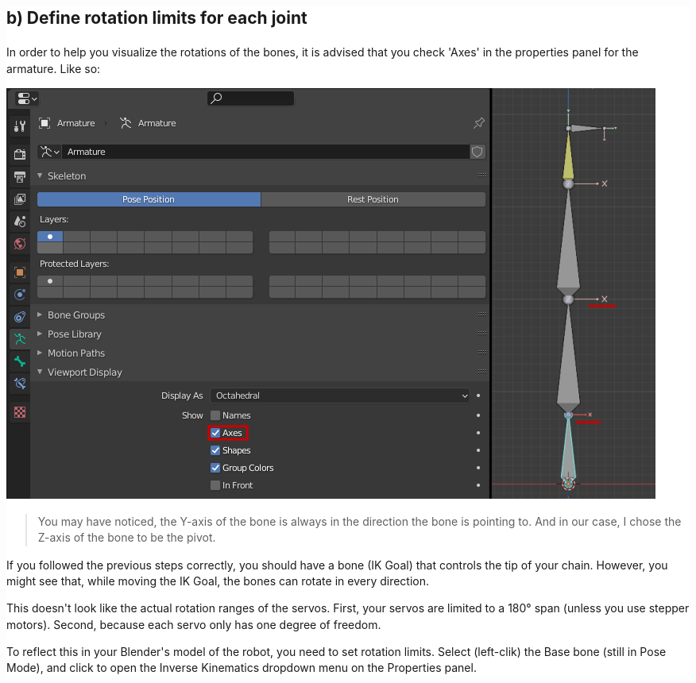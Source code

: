 ## b) Define rotation limits for each joint
In order to help you visualize the rotations of the bones, it is advised that you check 'Axes' in the properties panel for the armature. Like so:

![Show bone axes](../Resources/step12_show_bones_axes.png)

> You may have noticed, the Y-axis of the bone is always in the direction the bone is pointing to. And in our case, I chose the Z-axis of the bone to be the pivot.

If you followed the previous steps correctly, you should have a bone (IK Goal) that controls the tip of your chain. However, you might see that, while moving the IK Goal, the bones can rotate in every direction.

This doesn't look like the actual rotation ranges of the servos. First, your servos are limited to a 180° span (unless you use stepper motors). Second, because each servo only has one degree of freedom.

To reflect this in your Blender's model of the robot, you need to set rotation limits. Select (left-clik) the Base bone (still in Pose Mode), and click to open the Inverse Kinematics dropdown menu on the Properties panel.
